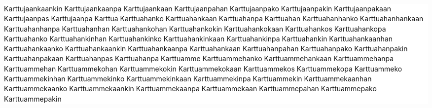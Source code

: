 Karttujaankaankin
Karttujaankaanpa
Karttujaankaan
Karttujaanpahan
Karttujaanpako
Karttujaanpakin
Karttujaanpakaan
Karttujaanpas
Karttujaanpa
Karttua
Karttuahanko
Karttuahankaan
Karttuahanpa
Karttuahan
Karttuahanhanko
Karttuahanhankaan
Karttuahanhanpa
Karttuahanhan
Karttuahankohan
Karttuahankokin
Karttuahankokaan
Karttuahankos
Karttuahankopa
Karttuahanko
Karttuahankinhan
Karttuahankinko
Karttuahankinkaan
Karttuahankinpa
Karttuahankin
Karttuahankaanhan
Karttuahankaanko
Karttuahankaankin
Karttuahankaanpa
Karttuahankaan
Karttuahanpahan
Karttuahanpako
Karttuahanpakin
Karttuahanpakaan
Karttuahanpas
Karttuahanpa
Karttuamme
Karttuammehanko
Karttuammehankaan
Karttuammehanpa
Karttuammehan
Karttuammekohan
Karttuammekokin
Karttuammekokaan
Karttuammekos
Karttuammekopa
Karttuammeko
Karttuammekinhan
Karttuammekinko
Karttuammekinkaan
Karttuammekinpa
Karttuammekin
Karttuammekaanhan
Karttuammekaanko
Karttuammekaankin
Karttuammekaanpa
Karttuammekaan
Karttuammepahan
Karttuammepako
Karttuammepakin